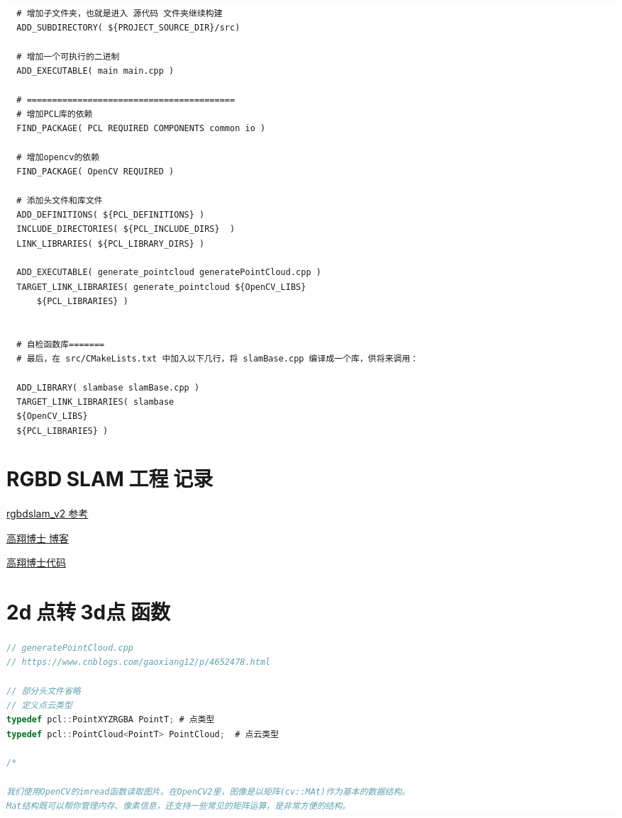       # 增加子文件夹，也就是进入 源代码 文件夹继续构建
      ADD_SUBDIRECTORY( ${PROJECT_SOURCE_DIR}/src)
      
      # 增加一个可执行的二进制
      ADD_EXECUTABLE( main main.cpp )
      
      # =========================================
      # 增加PCL库的依赖
      FIND_PACKAGE( PCL REQUIRED COMPONENTS common io )

      # 增加opencv的依赖
      FIND_PACKAGE( OpenCV REQUIRED )

      # 添加头文件和库文件
      ADD_DEFINITIONS( ${PCL_DEFINITIONS} )
      INCLUDE_DIRECTORIES( ${PCL_INCLUDE_DIRS}  )
      LINK_LIBRARIES( ${PCL_LIBRARY_DIRS} )

      ADD_EXECUTABLE( generate_pointcloud generatePointCloud.cpp )
      TARGET_LINK_LIBRARIES( generate_pointcloud ${OpenCV_LIBS} 
          ${PCL_LIBRARIES} )
      
      
      # 自检函数库=======
      # 最后，在 src/CMakeLists.txt 中加入以下几行，将 slamBase.cpp 编译成一个库，供将来调用：

      ADD_LIBRARY( slambase slamBase.cpp )
      TARGET_LINK_LIBRARIES( slambase
      ${OpenCV_LIBS} 
      ${PCL_LIBRARIES} )

# RGBD SLAM 工程 记录 
[rgbdslam_v2 参考](https://github.com/Ewenwan/rgbdslam_v2)

[高翔博士 博客](https://www.cnblogs.com/gaoxiang12/p/4669490.html)

[高翔博士代码](https://github.com/gaoxiang12/rgbd-slam-tutorial-gx)
      
      
# 2d 点转 3d点  函数
```c
// generatePointCloud.cpp
// https://www.cnblogs.com/gaoxiang12/p/4652478.html

// 部分头文件省略
// 定义点云类型
typedef pcl::PointXYZRGBA PointT; # 点类型
typedef pcl::PointCloud<PointT> PointCloud;  # 点云类型

/*

我们使用OpenCV的imread函数读取图片。在OpenCV2里，图像是以矩阵(cv::MAt)作为基本的数据结构。
Mat结构既可以帮你管理内存、像素信息，还支持一些常见的矩阵运算，是非常方便的结构。
```